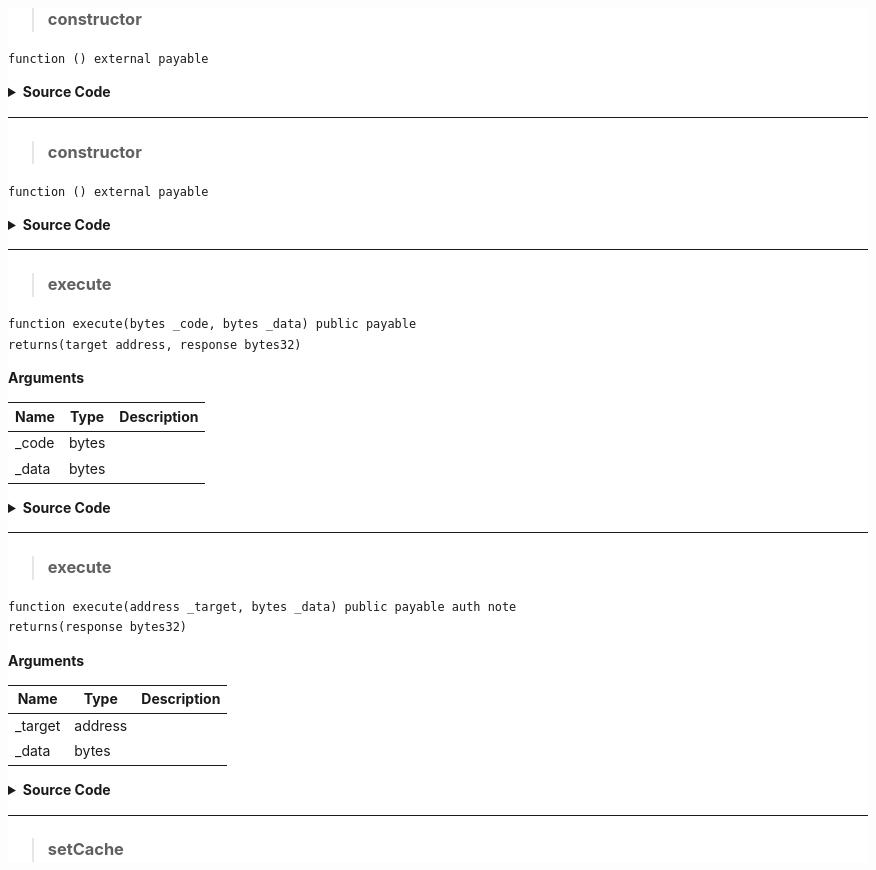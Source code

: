 
> ### constructor

```solidity
function () external payable
```

<details><summary><strong>Source Code</strong></summary></details>

---    

> ### constructor

```solidity
function () external payable
```

<details><summary><strong>Source Code</strong></summary></details>

---    

> ### execute

```solidity
function execute(bytes _code, bytes _data) public payable
returns(target address, response bytes32)
```

**Arguments**

| Name        | Type           | Description  |
| ------------- |------------- | -----|
| _code | bytes |  | 
| _data | bytes |  | 

<details><summary><strong>Source Code</strong></summary></details>

---    

> ### execute

```solidity
function execute(address _target, bytes _data) public payable auth note 
returns(response bytes32)
```

**Arguments**

| Name        | Type           | Description  |
| ------------- |------------- | -----|
| _target | address |  | 
| _data | bytes |  | 

<details><summary><strong>Source Code</strong></summary></details>

---    

> ### setCache
